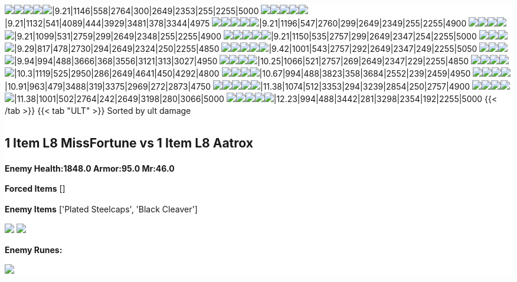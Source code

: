 ![](/item/3033.png)![](/item/1001.png)![](/item/1053.png)![](/item/1055.png)![](/item/1036.png)|9.21|1146|558|2764|300|2649|2353|255|2255|5000
![](/item/6673.png)![](/item/1001.png)![](/item/1055.png)![](/item/1037.png)![](/item/1036.png)|9.21|1132|541|4089|444|3929|3481|378|3344|4975
![](/item/3004.png)![](/item/1001.png)![](/item/1053.png)![](/item/1055.png)![](/item/1036.png)|9.21|1196|547|2760|299|2649|2349|255|2255|4900
![](/item/3508.png)![](/item/1001.png)![](/item/1053.png)![](/item/1055.png)![](/item/1036.png)|9.21|1099|531|2759|299|2649|2348|255|2255|4900
![](/item/6696.png)![](/item/1001.png)![](/item/1053.png)![](/item/1055.png)![](/item/1036.png)|9.21|1150|535|2757|299|2649|2347|254|2255|5000
![](/item/3115.png)![](/item/1001.png)![](/item/1053.png)![](/item/1055.png)|9.29|817|478|2730|294|2649|2324|250|2255|4850
![](/item/3094.png)![](/item/1053.png)![](/item/1055.png)![](/item/1036.png)![](/item/1036.png)|9.42|1001|543|2757|292|2649|2347|249|2255|5050
![](/item/3161.png)![](/item/1001.png)![](/item/1053.png)![](/item/1055.png)|9.94|994|488|3666|368|3556|3121|313|3027|4950
![](/item/6694.png)![](/item/1001.png)![](/item/1053.png)![](/item/1055.png)|10.25|1066|521|2757|269|2649|2347|229|2255|4850
![](/item/3156.png)![](/item/1001.png)![](/item/1053.png)![](/item/1055.png)![](/item/1036.png)|10.3|1119|525|2950|286|2649|4641|450|4292|4800
![](/item/6333.png)![](/item/1001.png)![](/item/1053.png)![](/item/1055.png)|10.67|994|488|3823|358|3684|2552|239|2459|4950
![](/item/3071.png)![](/item/1001.png)![](/item/1053.png)![](/item/1055.png)|10.91|963|479|3488|319|3375|2969|272|2873|4750
![](/item/3814.png)![](/item/1001.png)![](/item/1053.png)![](/item/1055.png)![](/item/1036.png)|11.38|1074|512|3353|294|3239|2854|250|2757|4900
![](/item/3139.png)![](/item/1001.png)![](/item/1053.png)![](/item/1055.png)![](/item/1036.png)|11.38|1001|502|2764|242|2649|3198|280|3066|5000
![](/item/3026.png)![](/item/1001.png)![](/item/1053.png)![](/item/1055.png)![](/item/1036.png)|12.23|994|488|3442|281|3298|2354|192|2255|5000
{{< /tab >}}
{{< tab "ULT" >}}
Sorted by ult damage
## 1 Item L8 MissFortune vs 1 Item L8 Aatrox

**Enemy Health:1848.0 Armor:95.0 Mr:46.0**


**Forced Items** []








**Enemy Items** ['Plated Steelcaps', 'Black Cleaver']





![](/item/3047.png)
![](/item/3071.png)



**Enemy Runes:**





![](/StatMods/StatModsArmorIcon.png)
